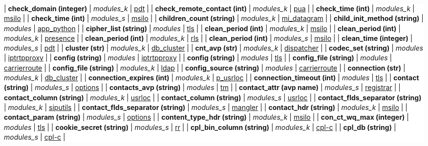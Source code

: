 | **check_domain (integer)**              | *modules_k* | [pdt](http://www.kamailio.org/docs/modules/3.3.x/modules_k/pdt.html)                       |
| **check_remote_contact (int)**          | *modules_k* | [pua](http://www.kamailio.org/docs/modules/3.3.x/modules_k/pua.html)                       |
| **check_time (int)**                    | *modules_k* | [msilo](http://www.kamailio.org/docs/modules/3.3.x/modules_k/msilo.html)                   |
| **check_time (int)**                    | *modules_s* | [msilo](http://www.kamailio.org/docs/modules/3.3.x/modules_s/msilo.html)                   |
| **children_count (string)**             | *modules_k* | [mi_datagram](http://www.kamailio.org/docs/modules/3.3.x/modules_k/mi_datagram.html)       |
| **child_init_method (string)**          | *modules*   | [app_python](http://www.kamailio.org/docs/modules/3.3.x/modules/app_python.html)           |
| **cipher_list (string)**                | *modules*   | [tls](http://www.kamailio.org/docs/modules/3.3.x/modules/tls.html)                         |
| **clean_period (int)**                  | *modules_k* | [msilo](http://www.kamailio.org/docs/modules/3.3.x/modules_k/msilo.html)                   |
| **clean_period (int)**                  | *modules_k* | [presence](http://www.kamailio.org/docs/modules/3.3.x/modules_k/presence.html)             |
| **clean_period (int)**                  | *modules_k* | [rls](http://www.kamailio.org/docs/modules/3.3.x/modules_k/rls.html)                       |
| **clean_period (int)**                  | *modules_s* | [msilo](http://www.kamailio.org/docs/modules/3.3.x/modules_s/msilo.html)                   |
| **clean_time (integer)**                | *modules_s* | [pdt](http://www.kamailio.org/docs/modules/3.3.x/modules_s/pdt.html)                       |
| **cluster (str)**                       | *modules_k* | [db_cluster](http://www.kamailio.org/docs/modules/3.3.x/modules_k/db_cluster.html)         |
| **cnt_avp (str)**                       | *modules_k* | [dispatcher](http://www.kamailio.org/docs/modules/3.3.x/modules_k/dispatcher.html)         |
| **codec_set (string)**                  | *modules*   | [iptrtpproxy](http://www.kamailio.org/docs/modules/3.3.x/modules/iptrtpproxy.html)         |
| **config (string)**                     | *modules*   | [iptrtpproxy](http://www.kamailio.org/docs/modules/3.3.x/modules/iptrtpproxy.html)         |
| **config (string)**                     | *modules*   | [tls](http://www.kamailio.org/docs/modules/3.3.x/modules/tls.html)                         |
| **config_file (string)**                | *modules*   | [carrierroute](http://www.kamailio.org/docs/modules/3.3.x/modules/carrierroute.html)       |
| **config_file (string)**                | *modules_k* | [ldap](http://www.kamailio.org/docs/modules/3.3.x/modules_k/ldap.html)                     |
| **config_source (string)**              | *modules*   | [carrierroute](http://www.kamailio.org/docs/modules/3.3.x/modules/carrierroute.html)       |
| **connection (str)**                    | *modules_k* | [db_cluster](http://www.kamailio.org/docs/modules/3.3.x/modules_k/db_cluster.html)         |
| **connection_expires (int)**            | *modules_k* | [p_usrloc](http://www.kamailio.org/docs/modules/3.3.x/modules_k/p_usrloc.html)             |
| **connection_timeout (int)**            | *modules*   | [tls](http://www.kamailio.org/docs/modules/3.3.x/modules/tls.html)                         |
| **contact (string)**                    | *modules_s* | [options](http://www.kamailio.org/docs/modules/3.3.x/modules_s/options.html)               |
| **contacts_avp (string)**               | *modules*   | [tm](http://www.kamailio.org/docs/modules/3.3.x/modules/tm.html)                           |
| **contact_attr (avp name)**             | *modules_s* | [registrar](http://www.kamailio.org/docs/modules/3.3.x/modules_s/registrar.html)           |
| **contact_column (string)**             | *modules_k* | [usrloc](http://www.kamailio.org/docs/modules/3.3.x/modules_k/usrloc.html)                 |
| **contact_column (string)**             | *modules_s* | [usrloc](http://www.kamailio.org/docs/modules/3.3.x/modules_s/usrloc.html)                 |
| **contact_flds_separator (string)**     | *modules_k* | [siputils](http://www.kamailio.org/docs/modules/3.3.x/modules_k/siputils.html)             |
| **contact_flds_separator (string)**     | *modules_s* | [mangler](http://www.kamailio.org/docs/modules/3.3.x/modules_s/mangler.html)               |
| **contact_hdr (string)**                | *modules_k* | [msilo](http://www.kamailio.org/docs/modules/3.3.x/modules_k/msilo.html)                   |
| **contact_param (string)**              | *modules_s* | [options](http://www.kamailio.org/docs/modules/3.3.x/modules_s/options.html)               |
| **content_type_hdr (string)**           | *modules_k* | [msilo](http://www.kamailio.org/docs/modules/3.3.x/modules_k/msilo.html)                   |
| **con_ct_wq_max (integer)**             | *modules*   | [tls](http://www.kamailio.org/docs/modules/3.3.x/modules/tls.html)                         |
| **cookie_secret (string)**              | *modules_s* | [rr](http://www.kamailio.org/docs/modules/3.3.x/modules_s/rr.html)                         |
| **cpl_bin_column (string)**             | *modules_k* | [cpl-c](http://www.kamailio.org/docs/modules/3.3.x/modules_k/cpl-c.html)                   |
| **cpl_db (string)**                     | *modules_s* | [cpl-c](http://www.kamailio.org/docs/modules/3.3.x/modules_s/cpl-c.html)                   |